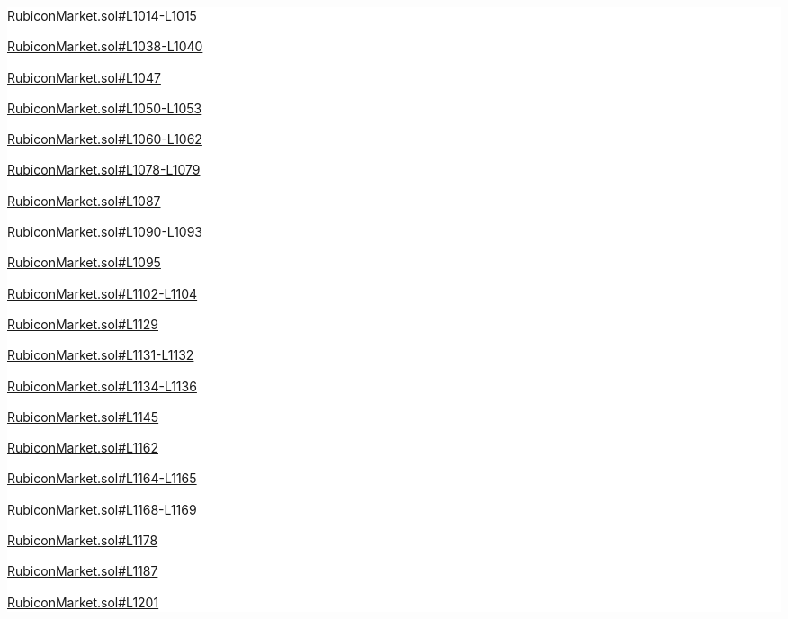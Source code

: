 [RubiconMarket.sol#L1014-L1015](https://github.com/code-423n4/2023-04-rubicon/blob/main/contracts/RubiconMarket.sol#L1014-L1015)

[RubiconMarket.sol#L1038-L1040](https://github.com/code-423n4/2023-04-rubicon/blob/main/contracts/RubiconMarket.sol#L1038-L1040)

[RubiconMarket.sol#L1047](https://github.com/code-423n4/2023-04-rubicon/blob/main/contracts/RubiconMarket.sol#L1047)

[RubiconMarket.sol#L1050-L1053](https://github.com/code-423n4/2023-04-rubicon/blob/main/contracts/RubiconMarket.sol#L1050-L1053)

[RubiconMarket.sol#L1060-L1062](https://github.com/code-423n4/2023-04-rubicon/blob/main/contracts/RubiconMarket.sol#L1060-L1062)

[RubiconMarket.sol#L1078-L1079](https://github.com/code-423n4/2023-04-rubicon/blob/main/contracts/RubiconMarket.sol#L1078-L1079)

[RubiconMarket.sol#L1087](https://github.com/code-423n4/2023-04-rubicon/blob/main/contracts/RubiconMarket.sol#L1087)

[RubiconMarket.sol#L1090-L1093](https://github.com/code-423n4/2023-04-rubicon/blob/main/contracts/RubiconMarket.sol#L1090-L1093)

[RubiconMarket.sol#L1095](https://github.com/code-423n4/2023-04-rubicon/blob/main/contracts/RubiconMarket.sol#L1095)

[RubiconMarket.sol#L1102-L1104](https://github.com/code-423n4/2023-04-rubicon/blob/main/contracts/RubiconMarket.sol#L1102-L1104)

[RubiconMarket.sol#L1129](https://github.com/code-423n4/2023-04-rubicon/blob/main/contracts/RubiconMarket.sol#L1129)

[RubiconMarket.sol#L1131-L1132](https://github.com/code-423n4/2023-04-rubicon/blob/main/contracts/RubiconMarket.sol#L1131-L1132)

[RubiconMarket.sol#L1134-L1136](https://github.com/code-423n4/2023-04-rubicon/blob/main/contracts/RubiconMarket.sol#L1134-L1136)

[RubiconMarket.sol#L1145](https://github.com/code-423n4/2023-04-rubicon/blob/main/contracts/RubiconMarket.sol#L1145)

[RubiconMarket.sol#L1162](https://github.com/code-423n4/2023-04-rubicon/blob/main/contracts/RubiconMarket.sol#L1162)

[RubiconMarket.sol#L1164-L1165](https://github.com/code-423n4/2023-04-rubicon/blob/main/contracts/RubiconMarket.sol#L1164-L1165)

[RubiconMarket.sol#L1168-L1169](https://github.com/code-423n4/2023-04-rubicon/blob/main/contracts/RubiconMarket.sol#L1168-L1169)

[RubiconMarket.sol#L1178](https://github.com/code-423n4/2023-04-rubicon/blob/main/contracts/RubiconMarket.sol#L1178)

[RubiconMarket.sol#L1187](https://github.com/code-423n4/2023-04-rubicon/blob/main/contracts/RubiconMarket.sol#L1187)

[RubiconMarket.sol#L1201](https://github.com/code-423n4/2023-04-rubicon/blob/main/contracts/RubiconMarket.sol#L1201)
